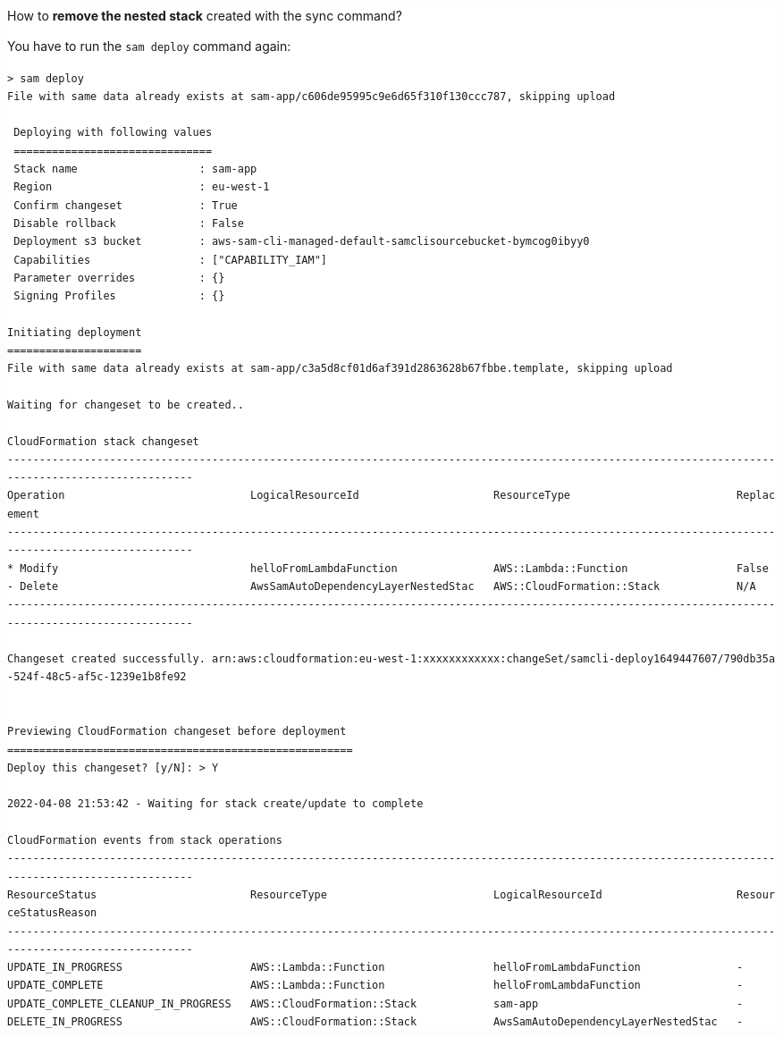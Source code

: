 How to **remove the nested stack** created with the sync command?

You have to run the `sam deploy` command again:

``` console
> sam deploy
File with same data already exists at sam-app/c606de95995c9e6d65f310f130ccc787, skipping upload

 Deploying with following values
 ===============================
 Stack name                   : sam-app
 Region                       : eu-west-1
 Confirm changeset            : True
 Disable rollback             : False
 Deployment s3 bucket         : aws-sam-cli-managed-default-samclisourcebucket-bymcog0ibyy0
 Capabilities                 : ["CAPABILITY_IAM"]
 Parameter overrides          : {}
 Signing Profiles             : {}

Initiating deployment
=====================
File with same data already exists at sam-app/c3a5d8cf01d6af391d2863628b67fbbe.template, skipping upload

Waiting for changeset to be created..

CloudFormation stack changeset
-----------------------------------------------------------------------------------------------------------------------------------------------------
Operation                             LogicalResourceId                     ResourceType                          Replacement
-----------------------------------------------------------------------------------------------------------------------------------------------------
* Modify                              helloFromLambdaFunction               AWS::Lambda::Function                 False
- Delete                              AwsSamAutoDependencyLayerNestedStac   AWS::CloudFormation::Stack            N/A
-----------------------------------------------------------------------------------------------------------------------------------------------------

Changeset created successfully. arn:aws:cloudformation:eu-west-1:xxxxxxxxxxxx:changeSet/samcli-deploy1649447607/790db35a-524f-48c5-af5c-1239e1b8fe92


Previewing CloudFormation changeset before deployment
======================================================
Deploy this changeset? [y/N]: > Y

2022-04-08 21:53:42 - Waiting for stack create/update to complete

CloudFormation events from stack operations
-----------------------------------------------------------------------------------------------------------------------------------------------------
ResourceStatus                        ResourceType                          LogicalResourceId                     ResourceStatusReason
-----------------------------------------------------------------------------------------------------------------------------------------------------
UPDATE_IN_PROGRESS                    AWS::Lambda::Function                 helloFromLambdaFunction               -
UPDATE_COMPLETE                       AWS::Lambda::Function                 helloFromLambdaFunction               -
UPDATE_COMPLETE_CLEANUP_IN_PROGRESS   AWS::CloudFormation::Stack            sam-app                               -
DELETE_IN_PROGRESS                    AWS::CloudFormation::Stack            AwsSamAutoDependencyLayerNestedStac   -
```